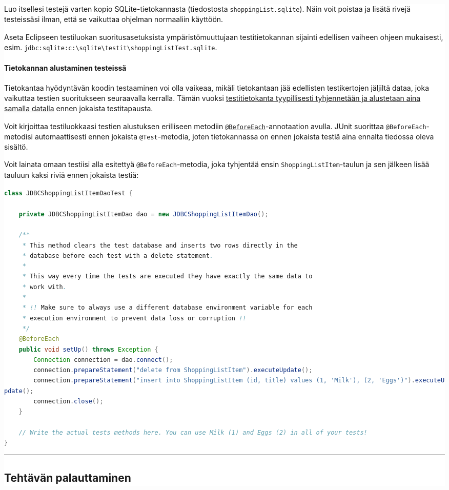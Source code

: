 Luo itsellesi testejä varten kopio SQLite-tietokannasta (tiedostosta `shoppingList.sqlite`). Näin voit poistaa ja lisätä rivejä testeissäsi ilman, että se vaikuttaa ohjelman normaaliin käyttöön.

Aseta Eclipseen testiluokan suoritusasetuksista ympäristömuuttujaan testitietokannan sijainti edellisen vaiheen ohjeen mukaisesti, esim. `jdbc:sqlite:c:\sqlite\testit\shoppingListTest.sqlite`.

#### Tietokannan alustaminen testeissä

Tietokantaa hyödyntävän koodin testaaminen voi olla vaikeaa, mikäli tietokantaan jää edellisten testikertojen jäljiltä dataa, joka vaikuttaa testien suoritukseen seuraavalla kerralla. Tämän vuoksi [testitietokanta tyypillisesti tyhjennetään ja alustetaan aina samalla datalla](https://www.google.com/search?q=reset+database+between+junit+tests) ennen jokaista testitapausta.

Voit kirjoittaa testiluokkaasi testien alustuksen erilliseen metodiin [`@BeforeEach`](https://howtodoinjava.com/junit5/before-each-annotation-example/)-annotaation avulla. JUnit suorittaa `@BeforeEach`-metodisi automaattisesti ennen jokaista `@Test`-metodia, joten tietokannassa on ennen jokaista testiä aina ennalta tiedossa oleva sisältö.

Voit lainata omaan testiisi alla esitettyä `@BeforeEach`-metodia, joka tyhjentää ensin `ShoppingListItem`-taulun ja sen jälkeen lisää tauluun kaksi riviä ennen jokaista testiä:

```java
class JDBCShoppingListItemDaoTest {

    private JDBCShoppingListItemDao dao = new JDBCShoppingListItemDao();

    /**
     * This method clears the test database and inserts two rows directly in the
     * database before each test with a delete statement.
     *
     * This way every time the tests are executed they have exactly the same data to
     * work with.
     *
     * !! Make sure to always use a different database environment variable for each
     * execution environment to prevent data loss or corruption !!
     */
    @BeforeEach
    public void setUp() throws Exception {
        Connection connection = dao.connect();
        connection.prepareStatement("delete from ShoppingListItem").executeUpdate();
        connection.prepareStatement("insert into ShoppingListItem (id, title) values (1, 'Milk'), (2, 'Eggs')").executeUpdate();
        connection.close();
    }

    // Write the actual tests methods here. You can use Milk (1) and Eggs (2) in all of your tests!
}
```


----

## Tehtävän palauttaminen
